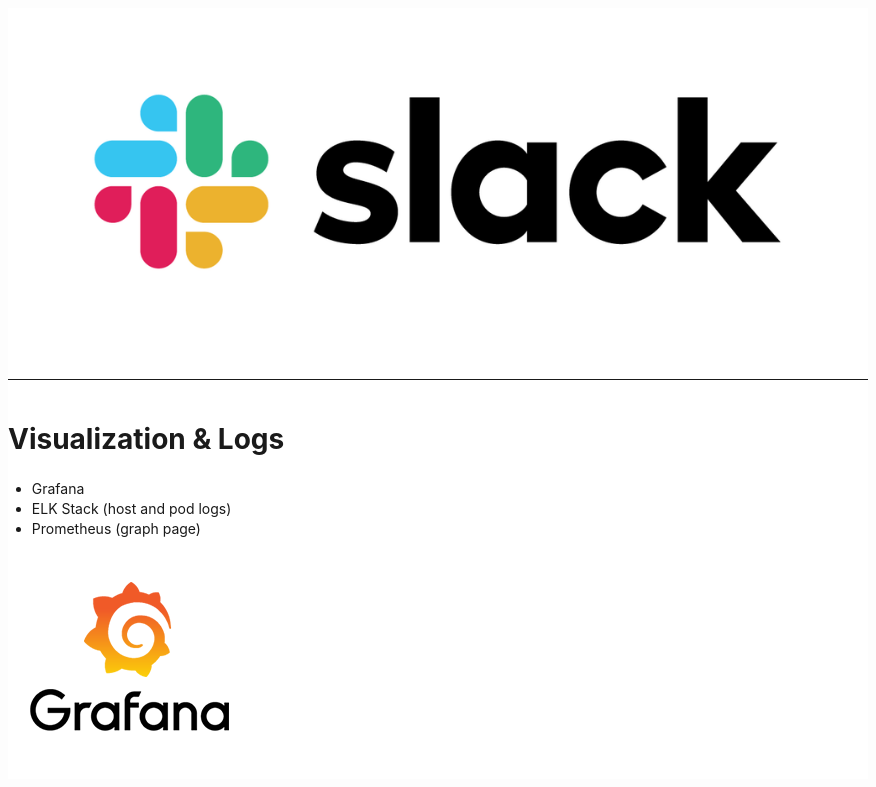 ![bg right width:100%](Slack_RGB.png)



---

# Visualization & Logs
- Grafana
- ELK Stack (host and pod logs)
- Prometheus (graph page)

![bg vertical right contain](grafana.png)